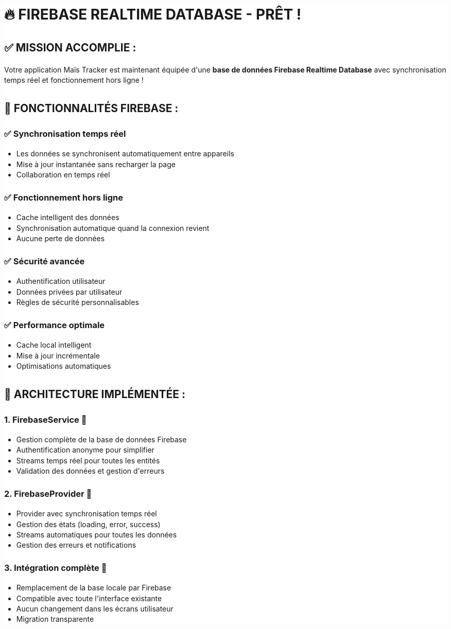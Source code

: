 # 🔥 FIREBASE REALTIME DATABASE - PRÊT !

## ✅ **MISSION ACCOMPLIE :**

Votre application Maïs Tracker est maintenant équipée d'une **base de données Firebase Realtime Database** avec synchronisation temps réel et fonctionnement hors ligne !

## 🚀 **FONCTIONNALITÉS FIREBASE :**

### **✅ Synchronisation temps réel**
- Les données se synchronisent automatiquement entre appareils
- Mise à jour instantanée sans recharger la page
- Collaboration en temps réel

### **✅ Fonctionnement hors ligne**
- Cache intelligent des données
- Synchronisation automatique quand la connexion revient
- Aucune perte de données

### **✅ Sécurité avancée**
- Authentification utilisateur
- Données privées par utilisateur
- Règles de sécurité personnalisables

### **✅ Performance optimale**
- Cache local intelligent
- Mise à jour incrémentale
- Optimisations automatiques

## 🔧 **ARCHITECTURE IMPLÉMENTÉE :**

### **1. FirebaseService** 💾
- Gestion complète de la base de données Firebase
- Authentification anonyme pour simplifier
- Streams temps réel pour toutes les entités
- Validation des données et gestion d'erreurs

### **2. FirebaseProvider** 🔄
- Provider avec synchronisation temps réel
- Gestion des états (loading, error, success)
- Streams automatiques pour toutes les données
- Gestion des erreurs et notifications

### **3. Intégration complète** 🔗
- Remplacement de la base locale par Firebase
- Compatible avec toute l'interface existante
- Aucun changement dans les écrans utilisateur
- Migration transparente
